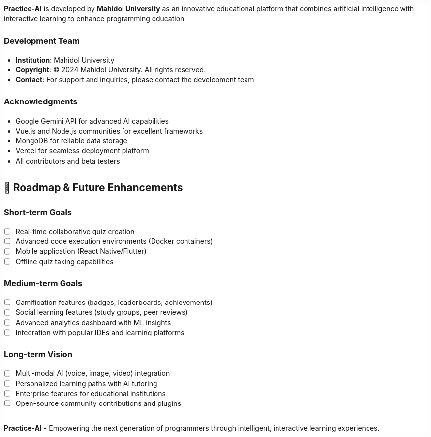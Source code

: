 **Practice-AI** is developed by **Mahidol University** as an innovative educational platform that combines artificial intelligence with interactive learning to enhance programming education.

### Development Team
- **Institution**: Mahidol University
- **Copyright**: © 2024 Mahidol University. All rights reserved.
- **Contact**: For support and inquiries, please contact the development team

### Acknowledgments
- Google Gemini API for advanced AI capabilities
- Vue.js and Node.js communities for excellent frameworks
- MongoDB for reliable data storage
- Vercel for seamless deployment platform
- All contributors and beta testers

## 🔮 Roadmap & Future Enhancements

### Short-term Goals
- [ ] Real-time collaborative quiz creation
- [ ] Advanced code execution environments (Docker containers)
- [ ] Mobile application (React Native/Flutter)
- [ ] Offline quiz taking capabilities

### Medium-term Goals
- [ ] Gamification features (badges, leaderboards, achievements)
- [ ] Social learning features (study groups, peer reviews)
- [ ] Advanced analytics dashboard with ML insights
- [ ] Integration with popular IDEs and learning platforms

### Long-term Vision
- [ ] Multi-modal AI (voice, image, video) integration
- [ ] Personalized learning paths with AI tutoring
- [ ] Enterprise features for educational institutions
- [ ] Open-source community contributions and plugins

---

**Practice-AI** - Empowering the next generation of programmers through intelligent, interactive learning experiences.